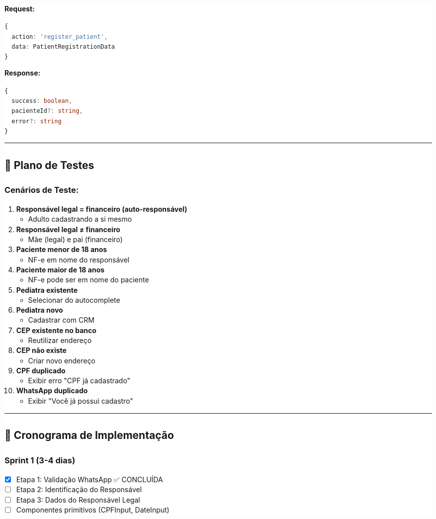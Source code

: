 **Request:**

```typescript
{
  action: 'register_patient',
  data: PatientRegistrationData
}
```

**Response:**

```typescript
{
  success: boolean,
  pacienteId?: string,
  error?: string
}
```

---

## 🧪 Plano de Testes

### Cenários de Teste:

1. **Responsável legal = financeiro (auto-responsável)**
   - Adulto cadastrando a si mesmo
2. **Responsável legal ≠ financeiro**
   - Mãe (legal) e pai (financeiro)
3. **Paciente menor de 18 anos**
   - NF-e em nome do responsável
4. **Paciente maior de 18 anos**
   - NF-e pode ser em nome do paciente
5. **Pediatra existente**
   - Selecionar do autocomplete
6. **Pediatra novo**
   - Cadastrar com CRM
7. **CEP existente no banco**
   - Reutilizar endereço
8. **CEP não existe**
   - Criar novo endereço
9. **CPF duplicado**
   - Exibir erro "CPF já cadastrado"
10. **WhatsApp duplicado**
    - Exibir "Você já possui cadastro"

---

## 📅 Cronograma de Implementação

### Sprint 1 (3-4 dias)

- [x] Etapa 1: Validação WhatsApp ✅ CONCLUÍDA
- [ ] Etapa 2: Identificação do Responsável
- [ ] Etapa 3: Dados do Responsável Legal
- [ ] Componentes primitivos (CPFInput, DateInput)
